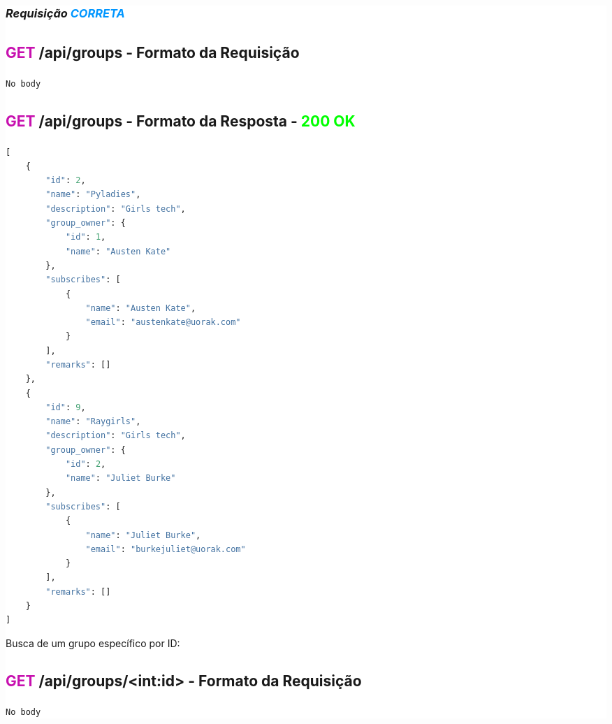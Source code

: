 ### ***Requisição <font color='0096FF'>CORRETA</font>***  

## **<font color=C710AF>GET</font> /api/groups - Formato da Requisição**  
```py  
No body  
```  

## **<font color=C710AF>GET</font> /api/groups - Formato da Resposta - <font color=00FF00>200 OK</font>**  
```py  
[  
	{  
		"id": 2,  
		"name": "Pyladies",  
		"description": "Girls tech",  
		"group_owner": {  
			"id": 1,  
			"name": "Austen Kate"  
		},  
		"subscribes": [  
			{  
				"name": "Austen Kate",  
				"email": "austenkate@uorak.com"  
			}  
		],  
		"remarks": []  
	},  
	{  
		"id": 9,  
		"name": "Raygirls",  
		"description": "Girls tech",  
		"group_owner": {  
			"id": 2,  
			"name": "Juliet Burke"  
		},  
		"subscribes": [  
			{  
				"name": "Juliet Burke",  
				"email": "burkejuliet@uorak.com"   
			}   
		],  
		"remarks": []  
	}  
]  
```  

Busca de um grupo específico por ID:
## **<font color='C710AF'>GET</font> /api/groups/&lt;int:id&gt; - Formato da Requisição**  
```py  
No body  
```  
